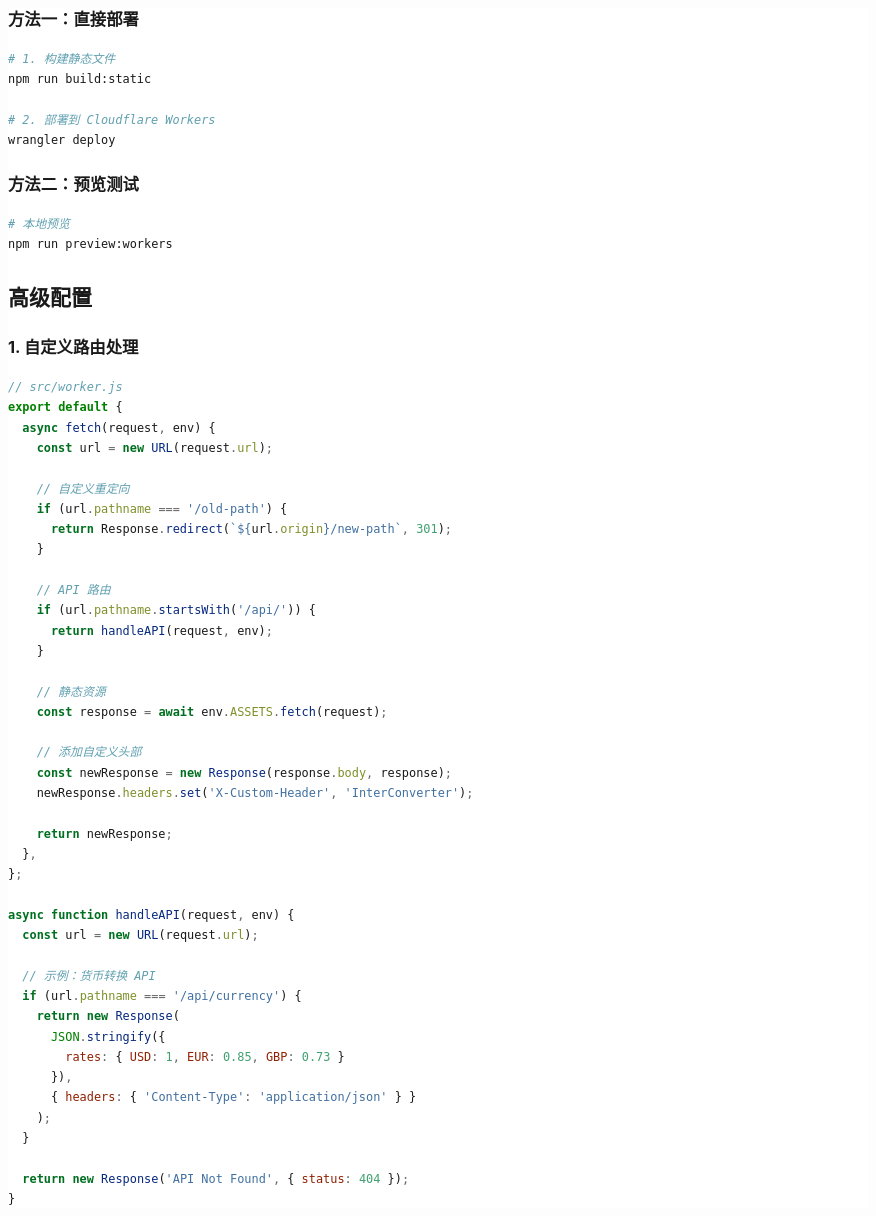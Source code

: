 ### 方法一：直接部署

```bash
# 1. 构建静态文件
npm run build:static

# 2. 部署到 Cloudflare Workers
wrangler deploy
```

### 方法二：预览测试

```bash
# 本地预览
npm run preview:workers
```

## 高级配置

### 1. 自定义路由处理

```javascript
// src/worker.js
export default {
  async fetch(request, env) {
    const url = new URL(request.url);
    
    // 自定义重定向
    if (url.pathname === '/old-path') {
      return Response.redirect(`${url.origin}/new-path`, 301);
    }
    
    // API 路由
    if (url.pathname.startsWith('/api/')) {
      return handleAPI(request, env);
    }
    
    // 静态资源
    const response = await env.ASSETS.fetch(request);
    
    // 添加自定义头部
    const newResponse = new Response(response.body, response);
    newResponse.headers.set('X-Custom-Header', 'InterConverter');
    
    return newResponse;
  },
};

async function handleAPI(request, env) {
  const url = new URL(request.url);
  
  // 示例：货币转换 API
  if (url.pathname === '/api/currency') {
    return new Response(
      JSON.stringify({
        rates: { USD: 1, EUR: 0.85, GBP: 0.73 }
      }),
      { headers: { 'Content-Type': 'application/json' } }
    );
  }
  
  return new Response('API Not Found', { status: 404 });
}
```
